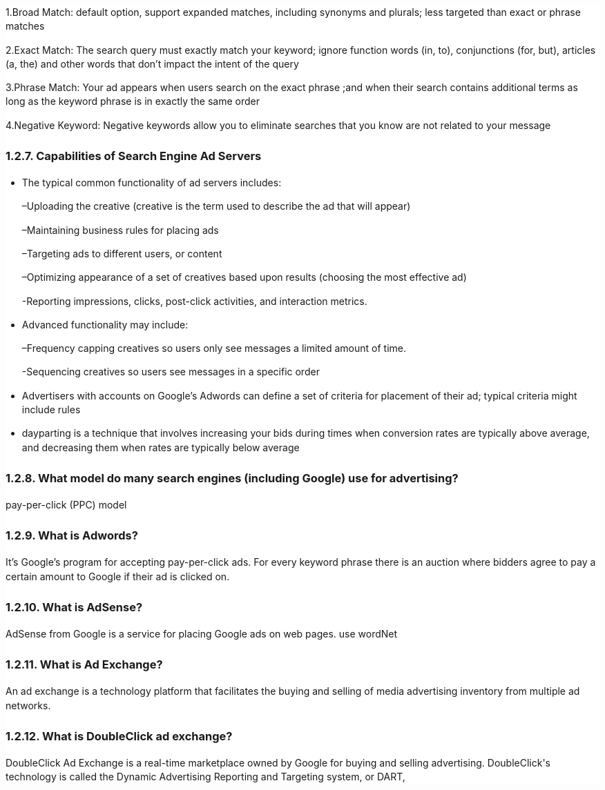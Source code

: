   1.Broad Match: default option, support expanded matches, including synonyms and plurals; less targeted than exact or phrase matches

  2.Exact Match: The search query must exactly match your keyword; ignore function words (in, to), conjunctions (for, but), articles (a, the) and other words that don’t impact
  the intent of the query

  3.Phrase Match: Your ad appears when users search on the exact phrase ;and when their search contains additional terms as long as the keyword phrase is in exactly the same order

  4.Negative Keyword: Negative keywords allow you to eliminate searches that you know are not related to your
  message


### 1.2.7. Capabilities of  Search Engine Ad Servers

  * The typical common functionality of ad servers includes:

    –Uploading the creative (creative is the term used to describe the ad that will appear) 

    –Maintaining business rules for placing ads

    –Targeting ads to different users, or content

    –Optimizing appearance of a set of creatives based upon results (choosing the most effective ad) 

    -Reporting impressions, clicks, post-click activities, and interaction metrics. 

  * Advanced functionality may include:

    –Frequency capping creatives so users only see messages a limited amount of time. 

    -Sequencing  creatives so users see messages in a specific order

  * Advertisers with accounts on Google’s Adwords can define a set of criteria for placement of their ad; typical criteria might include rules

  * dayparting is a technique that involves increasing your bids during times when conversion rates are typically above average, and decreasing them when rates are typically below average

### 1.2.8. What model do many search engines (including Google) use for advertising?
  pay-per-click (PPC) model

### 1.2.9. What is Adwords?
It’s Google’s program for accepting pay-per-click ads. For every keyword phrase there is an auction where bidders agree to pay a certain amount to Google if their ad is clicked on.
### 1.2.10. What is AdSense?
AdSense from Google is a service for placing Google ads on web pages.  use wordNet

### 1.2.11. What is Ad Exchange?
An ad exchange is a technology platform that facilitates the buying and selling of media advertising inventory from multiple ad networks. 

### 1.2.12. What is DoubleClick ad exchange?
DoubleClick Ad Exchange is a real-time marketplace owned by Google for buying and selling advertising. DoubleClick's technology is called the Dynamic Advertising Reporting and Targeting system, or DART, 
